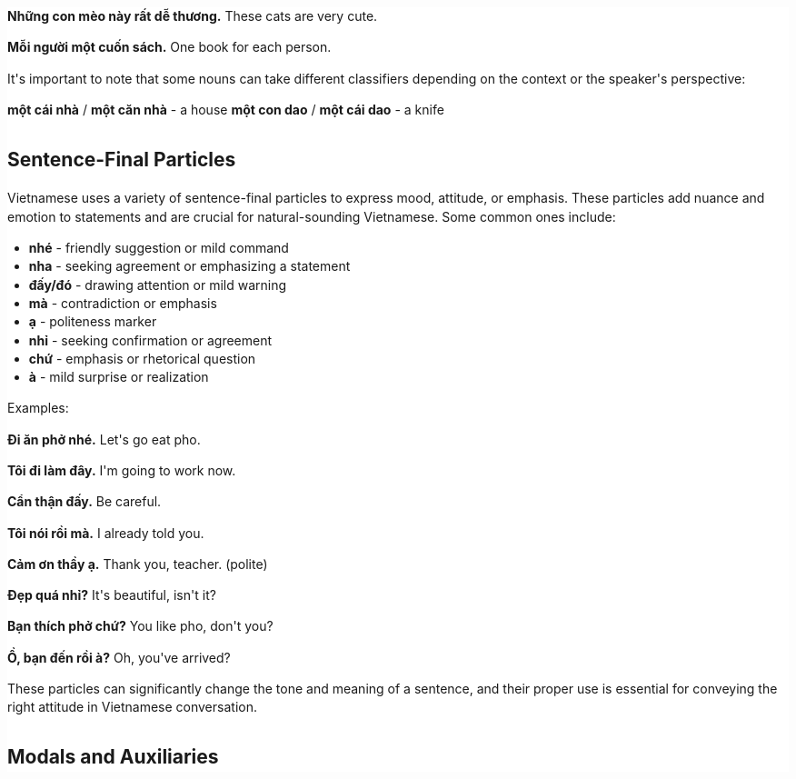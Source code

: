**Những con mèo này rất dễ thương.**
These cats are very cute.

**Mỗi người một cuốn sách.**
One book for each person.

It's important to note that some nouns can take different classifiers depending on the context or the speaker's perspective:

**một cái nhà** / **một căn nhà** - a house
**một con dao** / **một cái dao** - a knife

## Sentence-Final Particles

Vietnamese uses a variety of sentence-final particles to express mood, attitude, or emphasis. These particles add nuance and emotion to statements and are crucial for natural-sounding Vietnamese. Some common ones include:

- **nhé** - friendly suggestion or mild command
- **nha** - seeking agreement or emphasizing a statement
- **đấy/đó** - drawing attention or mild warning
- **mà** - contradiction or emphasis
- **ạ** - politeness marker
- **nhỉ** - seeking confirmation or agreement
- **chứ** - emphasis or rhetorical question
- **à** - mild surprise or realization

Examples:

**Đi ăn phở nhé.**
Let's go eat pho.

**Tôi đi làm đây.**
I'm going to work now.

**Cẩn thận đấy.**
Be careful.

**Tôi nói rồi mà.**
I already told you.

**Cảm ơn thầy ạ.**
Thank you, teacher. (polite)

**Đẹp quá nhỉ?**
It's beautiful, isn't it?

**Bạn thích phở chứ?**
You like pho, don't you?

**Ồ, bạn đến rồi à?**
Oh, you've arrived?

These particles can significantly change the tone and meaning of a sentence, and their proper use is essential for conveying the right attitude in Vietnamese conversation.

## Modals and Auxiliaries
